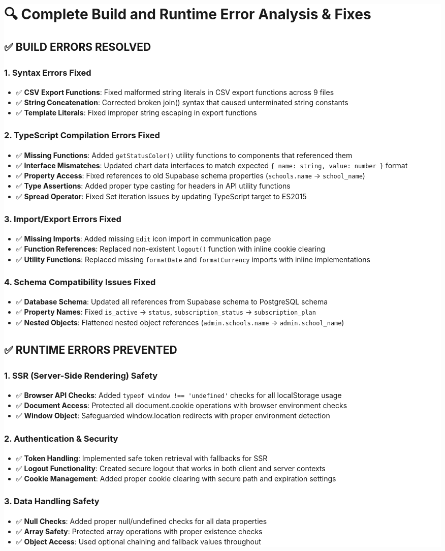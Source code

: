 # 🔍 Complete Build and Runtime Error Analysis & Fixes

## ✅ BUILD ERRORS RESOLVED

### 1. **Syntax Errors Fixed**
- ✅ **CSV Export Functions**: Fixed malformed string literals in CSV export functions across 9 files
- ✅ **String Concatenation**: Corrected broken join() syntax that caused unterminated string constants
- ✅ **Template Literals**: Fixed improper string escaping in export functions

### 2. **TypeScript Compilation Errors Fixed**
- ✅ **Missing Functions**: Added `getStatusColor()` utility functions to components that referenced them
- ✅ **Interface Mismatches**: Updated chart data interfaces to match expected `{ name: string, value: number }` format
- ✅ **Property Access**: Fixed references to old Supabase schema properties (`schools.name` → `school_name`)
- ✅ **Type Assertions**: Added proper type casting for headers in API utility functions
- ✅ **Spread Operator**: Fixed Set iteration issues by updating TypeScript target to ES2015

### 3. **Import/Export Errors Fixed**
- ✅ **Missing Imports**: Added missing `Edit` icon import in communication page
- ✅ **Function References**: Replaced non-existent `logout()` function with inline cookie clearing
- ✅ **Utility Functions**: Replaced missing `formatDate` and `formatCurrency` imports with inline implementations

### 4. **Schema Compatibility Issues Fixed**
- ✅ **Database Schema**: Updated all references from Supabase schema to PostgreSQL schema
- ✅ **Property Names**: Fixed `is_active` → `status`, `subscription_status` → `subscription_plan`
- ✅ **Nested Objects**: Flattened nested object references (`admin.schools.name` → `admin.school_name`)

## ✅ RUNTIME ERRORS PREVENTED

### 1. **SSR (Server-Side Rendering) Safety**
- ✅ **Browser API Checks**: Added `typeof window !== 'undefined'` checks for all localStorage usage
- ✅ **Document Access**: Protected all document.cookie operations with browser environment checks
- ✅ **Window Object**: Safeguarded window.location redirects with proper environment detection

### 2. **Authentication & Security**
- ✅ **Token Handling**: Implemented safe token retrieval with fallbacks for SSR
- ✅ **Logout Functionality**: Created secure logout that works in both client and server contexts
- ✅ **Cookie Management**: Added proper cookie clearing with secure path and expiration settings

### 3. **Data Handling Safety**
- ✅ **Null Checks**: Added proper null/undefined checks for all data properties
- ✅ **Array Safety**: Protected array operations with proper existence checks
- ✅ **Object Access**: Used optional chaining and fallback values throughout
